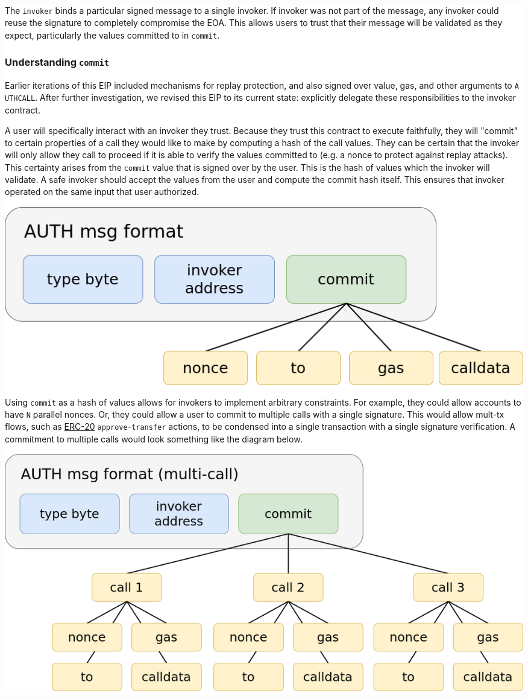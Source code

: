 The `invoker` binds a particular signed message to a single invoker. If invoker was not part of the message, any invoker could reuse the signature to completely compromise the EOA. This allows users to trust that their message will be validated as they expect, particularly the values committed to in `commit`.

### Understanding `commit`

Earlier iterations of this EIP included mechanisms for replay protection, and also signed over value, gas, and other arguments to `AUTHCALL`. After further investigation, we revised this EIP to its current state: explicitly delegate these responsibilities to the invoker contract.

A user will specifically interact with an invoker they trust. Because they trust this contract to execute faithfully, they will "commit" to certain properties of a call they would like to make by computing a hash of the call values. They can be certain that the invoker will only allow they call to proceed if it is able to verify the values committed to (e.g. a nonce to protect against replay attacks). This certainty arises from the `commit` value that is signed over by the user. This is the hash of values which the invoker will validate. A safe invoker should accept the values from the user and compute the commit hash itself. This ensures that invoker operated on the same input that user authorized.

![auth message format](./assets/auth-msg.png)

Using `commit` as a hash of values allows for invokers to implement arbitrary constraints. For example, they could allow accounts to have `N` parallel nonces. Or, they could allow a user to commit to multiple calls with a single signature. This would allow mult-tx flows, such as [ERC-20](https://eips.fyi/20) `approve`-`transfer` actions, to be condensed into a single transaction with a single signature verification. A commitment to multiple calls would look something like the diagram below.

![multi-call auth message](./assets/auth-msg-multi-call.png)
